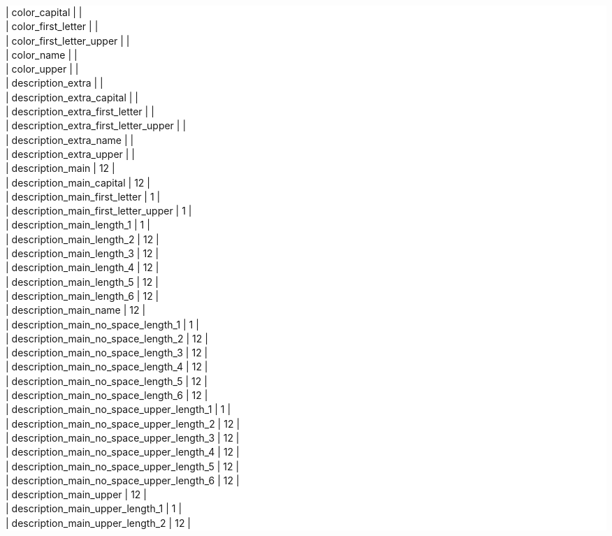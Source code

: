 | color_capital |  |  
| color_first_letter |  |  
| color_first_letter_upper |  |  
| color_name |  |  
| color_upper |  |  
| description_extra |  |  
| description_extra_capital |  |  
| description_extra_first_letter |  |  
| description_extra_first_letter_upper |  |  
| description_extra_name |  |  
| description_extra_upper |  |  
| description_main | 12 |  
| description_main_capital | 12 |  
| description_main_first_letter | 1 |  
| description_main_first_letter_upper | 1 |  
| description_main_length_1 | 1 |  
| description_main_length_2 | 12 |  
| description_main_length_3 | 12 |  
| description_main_length_4 | 12 |  
| description_main_length_5 | 12 |  
| description_main_length_6 | 12 |  
| description_main_name | 12 |  
| description_main_no_space_length_1 | 1 |  
| description_main_no_space_length_2 | 12 |  
| description_main_no_space_length_3 | 12 |  
| description_main_no_space_length_4 | 12 |  
| description_main_no_space_length_5 | 12 |  
| description_main_no_space_length_6 | 12 |  
| description_main_no_space_upper_length_1 | 1 |  
| description_main_no_space_upper_length_2 | 12 |  
| description_main_no_space_upper_length_3 | 12 |  
| description_main_no_space_upper_length_4 | 12 |  
| description_main_no_space_upper_length_5 | 12 |  
| description_main_no_space_upper_length_6 | 12 |  
| description_main_upper | 12 |  
| description_main_upper_length_1 | 1 |  
| description_main_upper_length_2 | 12 |  